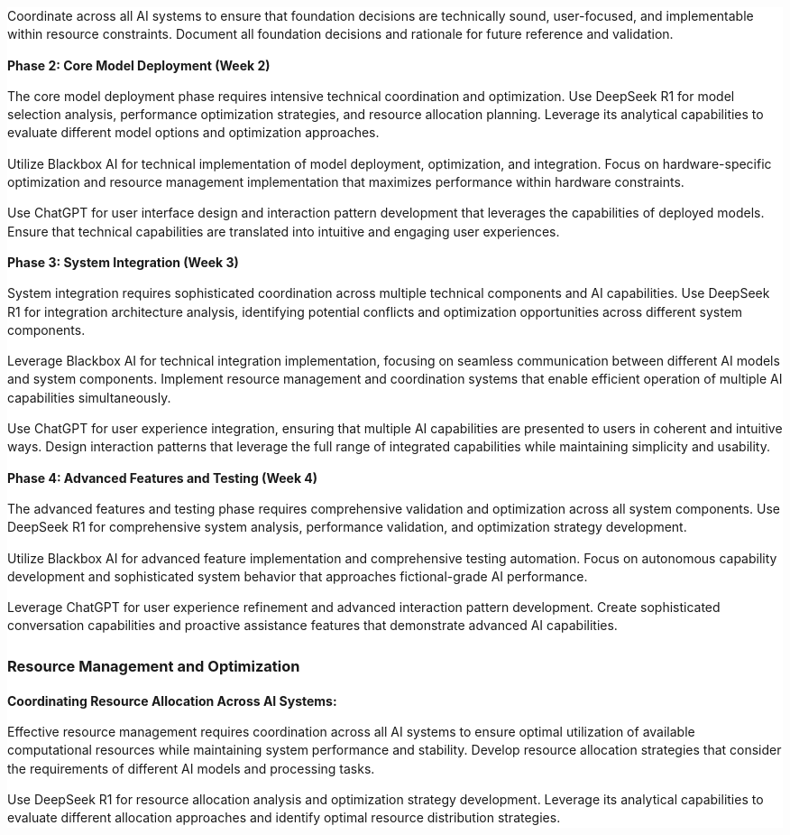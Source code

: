 Coordinate across all AI systems to ensure that foundation decisions are technically sound, user-focused, and implementable within resource constraints. Document all foundation decisions and rationale for future reference and validation.

**Phase 2: Core Model Deployment (Week 2)**

The core model deployment phase requires intensive technical coordination and optimization. Use DeepSeek R1 for model selection analysis, performance optimization strategies, and resource allocation planning. Leverage its analytical capabilities to evaluate different model options and optimization approaches.

Utilize Blackbox AI for technical implementation of model deployment, optimization, and integration. Focus on hardware-specific optimization and resource management implementation that maximizes performance within hardware constraints.

Use ChatGPT for user interface design and interaction pattern development that leverages the capabilities of deployed models. Ensure that technical capabilities are translated into intuitive and engaging user experiences.

**Phase 3: System Integration (Week 3)**

System integration requires sophisticated coordination across multiple technical components and AI capabilities. Use DeepSeek R1 for integration architecture analysis, identifying potential conflicts and optimization opportunities across different system components.

Leverage Blackbox AI for technical integration implementation, focusing on seamless communication between different AI models and system components. Implement resource management and coordination systems that enable efficient operation of multiple AI capabilities simultaneously.

Use ChatGPT for user experience integration, ensuring that multiple AI capabilities are presented to users in coherent and intuitive ways. Design interaction patterns that leverage the full range of integrated capabilities while maintaining simplicity and usability.

**Phase 4: Advanced Features and Testing (Week 4)**

The advanced features and testing phase requires comprehensive validation and optimization across all system components. Use DeepSeek R1 for comprehensive system analysis, performance validation, and optimization strategy development.

Utilize Blackbox AI for advanced feature implementation and comprehensive testing automation. Focus on autonomous capability development and sophisticated system behavior that approaches fictional-grade AI performance.

Leverage ChatGPT for user experience refinement and advanced interaction pattern development. Create sophisticated conversation capabilities and proactive assistance features that demonstrate advanced AI capabilities.

### Resource Management and Optimization

**Coordinating Resource Allocation Across AI Systems:**

Effective resource management requires coordination across all AI systems to ensure optimal utilization of available computational resources while maintaining system performance and stability. Develop resource allocation strategies that consider the requirements of different AI models and processing tasks.

Use DeepSeek R1 for resource allocation analysis and optimization strategy development. Leverage its analytical capabilities to evaluate different allocation approaches and identify optimal resource distribution strategies.
